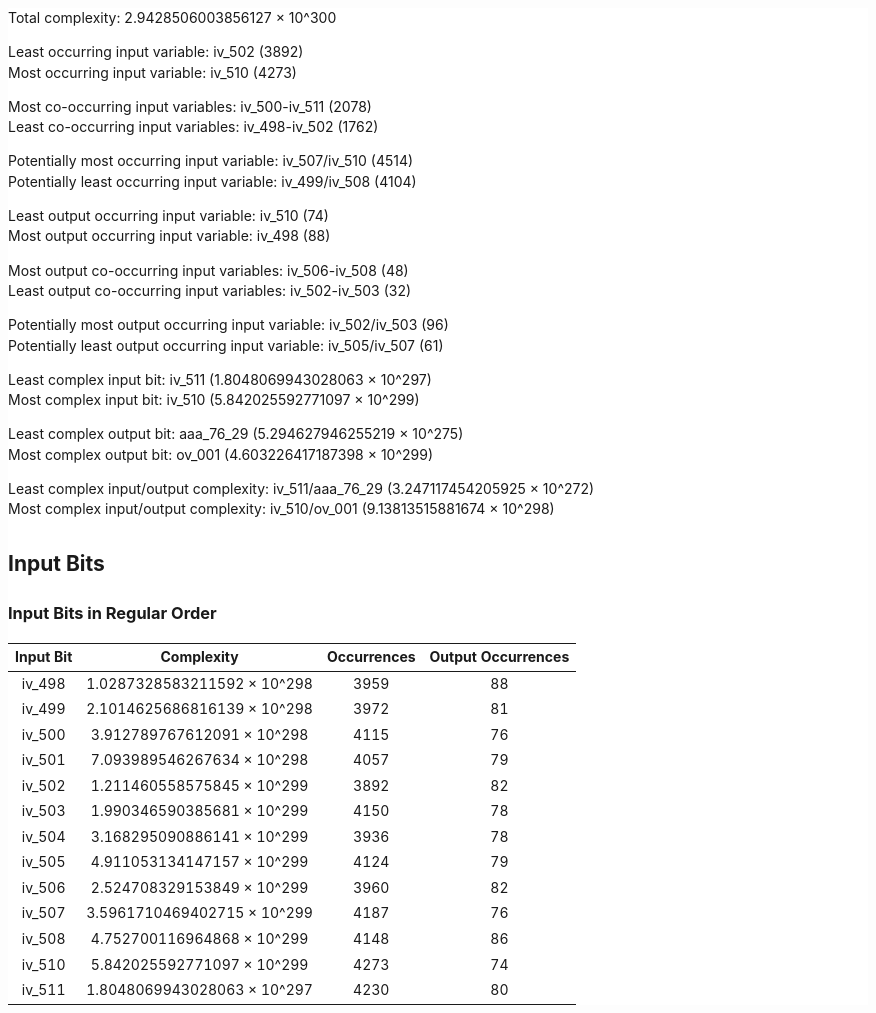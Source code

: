 Total complexity: 2.9428506003856127 × 10^300

Least occurring input variable: iv_502 (3892)  
Most occurring input variable: iv_510 (4273)

Most co-occurring input variables: iv_500-iv_511 (2078)  
Least co-occurring input variables: iv_498-iv_502 (1762)

Potentially most occurring input variable: iv_507/iv_510 (4514)  
Potentially least occurring input variable: iv_499/iv_508 (4104)

Least output occurring input variable: iv_510 (74)  
Most output occurring input variable: iv_498 (88)

Most output co-occurring input variables: iv_506-iv_508 (48)  
Least output co-occurring input variables: iv_502-iv_503 (32)

Potentially most output occurring input variable: iv_502/iv_503 (96)  
Potentially least output occurring input variable: iv_505/iv_507 (61)

Least complex input bit: iv_511 (1.8048069943028063 × 10^297)  
Most complex input bit: iv_510 (5.842025592771097 × 10^299)

Least complex output bit: aaa_76_29 (5.294627946255219 × 10^275)  
Most complex output bit: ov_001 (4.603226417187398 × 10^299)

Least complex input/output complexity: iv_511/aaa_76_29 (3.247117454205925 × 10^272)  
Most complex input/output complexity: iv_510/ov_001 (9.13813515881674 × 10^298)

## Input Bits

### Input Bits in Regular Order

| Input Bit | Complexity | Occurrences | Output Occurrences |
|:---------:|:----------:|:-----------:|:------------------:|
| iv_498 | 1.0287328583211592 × 10^298 | 3959 | 88 |
| iv_499 | 2.1014625686816139 × 10^298 | 3972 | 81 |
| iv_500 | 3.912789767612091 × 10^298 | 4115 | 76 |
| iv_501 | 7.093989546267634 × 10^298 | 4057 | 79 |
| iv_502 | 1.211460558575845 × 10^299 | 3892 | 82 |
| iv_503 | 1.990346590385681 × 10^299 | 4150 | 78 |
| iv_504 | 3.168295090886141 × 10^299 | 3936 | 78 |
| iv_505 | 4.911053134147157 × 10^299 | 4124 | 79 |
| iv_506 | 2.524708329153849 × 10^299 | 3960 | 82 |
| iv_507 | 3.5961710469402715 × 10^299 | 4187 | 76 |
| iv_508 | 4.752700116964868 × 10^299 | 4148 | 86 |
| iv_510 | 5.842025592771097 × 10^299 | 4273 | 74 |
| iv_511 | 1.8048069943028063 × 10^297 | 4230 | 80 |
